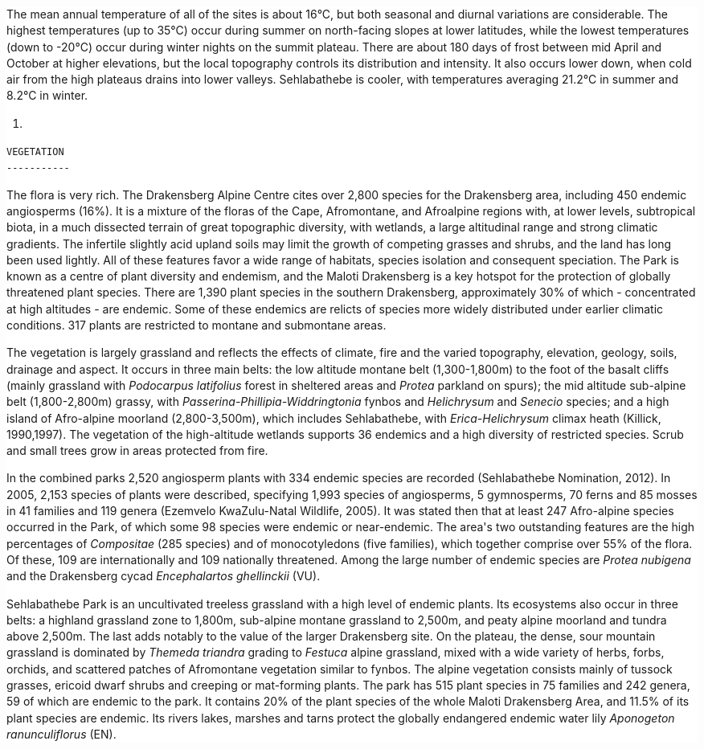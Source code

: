 The mean annual temperature of all of the sites is about 16°C, but both seasonal and diurnal variations are considerable. The highest temperatures (up to 35°C) occur during summer on north-facing slopes at lower latitudes, while the lowest temperatures (down to -20°C) occur during winter nights on the summit plateau. There are about 180 days of frost between mid April and October at higher elevations, but the local topography controls its distribution and intensity. It also occurs lower down, when cold air from the high plateaus drains into lower valleys. Sehlabathebe is cooler, with temperatures averaging 21.2°C in summer and 8.2°C in winter.

1.  

    VEGETATION 
    -----------

The flora is very rich. The Drakensberg Alpine Centre cites over 2,800 species for the Drakensberg area, including 450 endemic angiosperms (16%). It is a mixture of the floras of the Cape, Afromontane, and Afroalpine regions with, at lower levels, subtropical biota, in a much dissected terrain of great topographic diversity, with wetlands, a large altitudinal range and strong climatic gradients. The infertile slightly acid upland soils may limit the growth of competing grasses and shrubs, and the land has long been used lightly. All of these features favor a wide range of habitats, species isolation and consequent speciation. The Park is known as a centre of plant diversity and endemism, and the Maloti Drakensberg is a key hotspot for the protection of globally threatened plant species. There are 1,390 plant species in the southern Drakensberg, approximately 30% of which - concentrated at high altitudes - are endemic. Some of these endemics are relicts of species more widely distributed under earlier climatic conditions. 317 plants are restricted to montane and submontane areas.

The vegetation is largely grassland and reflects the effects of climate, fire and the varied topography, elevation, geology, soils, drainage and aspect. It occurs in three main belts: the low altitude montane belt (1,300-1,800m) to the foot of the basalt cliffs (mainly grassland with *Podocarpus latifolius* forest in sheltered areas and *Protea* parkland on spurs); the mid altitude sub-alpine belt (1,800-2,800m) grassy, with *Passerina-Phillipia-Widdringtonia* fynbos and *Helichrysum* and *Senecio* species; and a high island of Afro-alpine moorland (2,800-3,500m), which includes Sehlabathebe, with *Erica-Helichrysum* climax heath (Killick, 1990,1997). The vegetation of the high-altitude wetlands supports 36 endemics and a high diversity of restricted species. Scrub and small trees grow in areas protected from fire.

In the combined parks 2,520 angiosperm plants with 334 endemic species are recorded (Sehlabathebe Nomination, 2012). In 2005, 2,153 species of plants were described, specifying 1,993 species of angiosperms, 5 gymnosperms, 70 ferns and 85 mosses in 41 families and 119 genera (Ezemvelo KwaZulu-Natal Wildlife, 2005). It was stated then that at least 247 Afro-alpine species occurred in the Park, of which some 98 species were endemic or near-endemic. The area's two outstanding features are the high percentages of *Compositae* (285 species) and of monocotyledons (five families), which together comprise over 55% of the flora. Of these, 109 are internationally and 109 nationally threatened. Among the large number of endemic species are *Protea nubigena* and the Drakensberg cycad *Encephalartos ghellinckii* (VU).

Sehlabathebe Park is an uncultivated treeless grassland with a high level of endemic plants. Its ecosystems also occur in three belts: a highland grassland zone to 1,800m, sub-alpine montane grassland to 2,500m, and peaty alpine moorland and tundra above 2,500m. The last adds notably to the value of the larger Drakensberg site. On the plateau, the dense, sour mountain grassland is dominated by *Themeda triandra* grading to *Festuca* alpine grassland, mixed with a wide variety of herbs, forbs, orchids, and scattered patches of Afromontane vegetation similar to fynbos. The alpine vegetation consists mainly of tussock grasses, ericoid dwarf shrubs and creeping or mat-forming plants. The park has 515 plant species in 75 families and 242 genera, 59 of which are endemic to the park. It contains 20% of the plant species of the whole Maloti Drakensberg Area, and 11.5% of its plant species are endemic. Its rivers lakes, marshes and tarns protect the globally endangered endemic water lily *Aponogeton ranunculiflorus* (EN).
